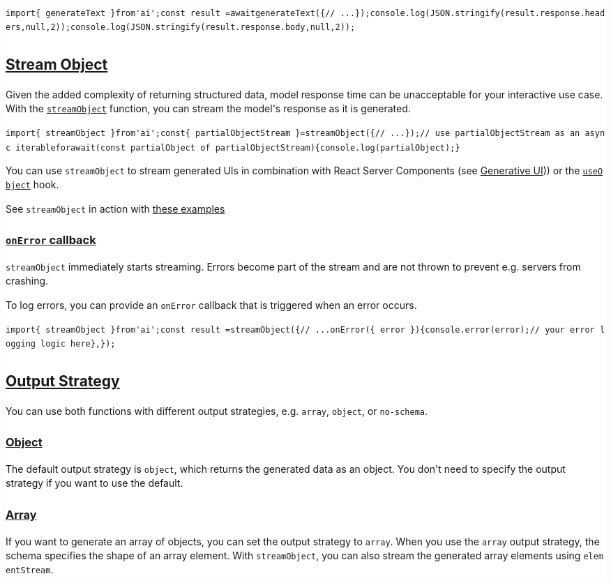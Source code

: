 ```
import{ generateText }from'ai';const result =awaitgenerateText({// ...});console.log(JSON.stringify(result.response.headers,null,2));console.log(JSON.stringify(result.response.body,null,2));
```


## [Stream Object](#stream-object)


Given the added complexity of returning structured data, model response time can be unacceptable for your interactive use case. With the [`streamObject`](/docs/reference/ai-sdk-core/stream-object) function, you can stream the model's response as it is generated.

```
import{ streamObject }from'ai';const{ partialObjectStream }=streamObject({// ...});// use partialObjectStream as an async iterableforawait(const partialObject of partialObjectStream){console.log(partialObject);}
```

You can use `streamObject` to stream generated UIs in combination with React Server Components (see [Generative UI](../ai-sdk-rsc))) or the [`useObject`](/docs/reference/ai-sdk-ui/use-object) hook.

See `streamObject` in action with [these examples](#more-examples)


### [`onError` callback](#onerror-callback)


`streamObject` immediately starts streaming. Errors become part of the stream and are not thrown to prevent e.g. servers from crashing.

To log errors, you can provide an `onError` callback that is triggered when an error occurs.

```
import{ streamObject }from'ai';const result =streamObject({// ...onError({ error }){console.error(error);// your error logging logic here},});
```


## [Output Strategy](#output-strategy)


You can use both functions with different output strategies, e.g. `array`, `object`, or `no-schema`.


### [Object](#object)


The default output strategy is `object`, which returns the generated data as an object. You don't need to specify the output strategy if you want to use the default.


### [Array](#array)


If you want to generate an array of objects, you can set the output strategy to `array`. When you use the `array` output strategy, the schema specifies the shape of an array element. With `streamObject`, you can also stream the generated array elements using `elementStream`.
